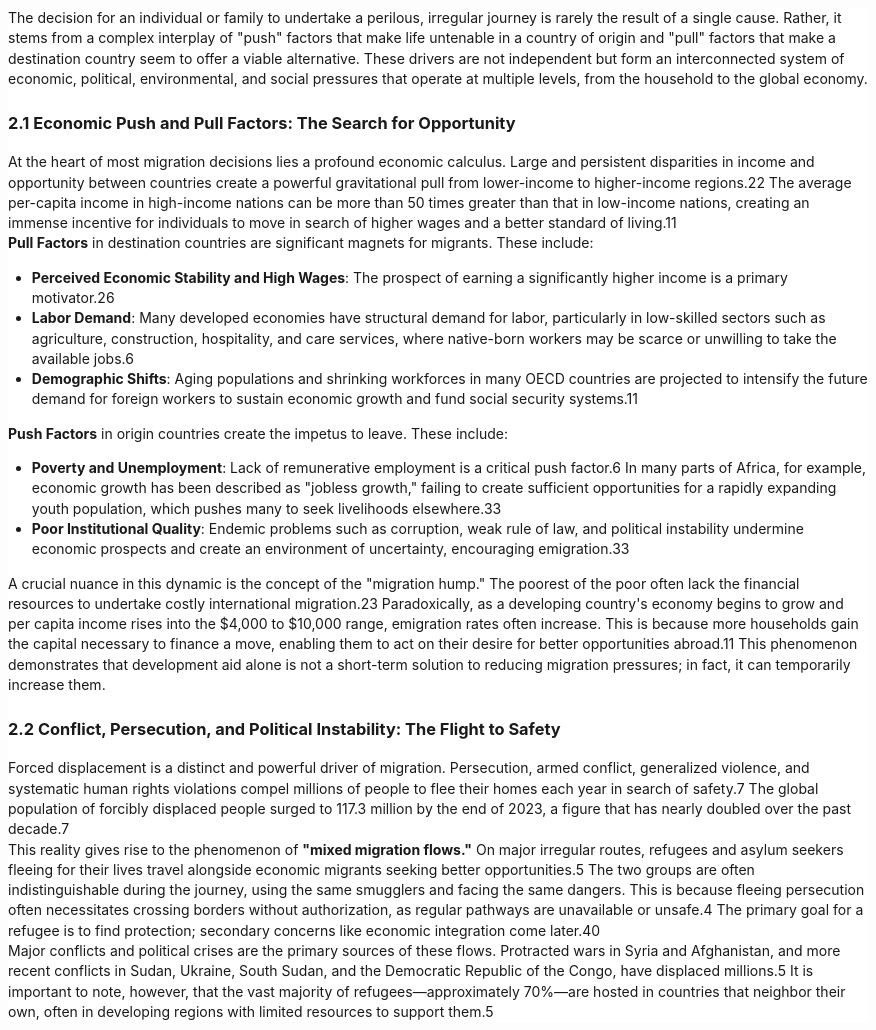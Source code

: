 The decision for an individual or family to undertake a perilous, irregular journey is rarely the result of a single cause. Rather, it stems from a complex interplay of "push" factors that make life untenable in a country of origin and "pull" factors that make a destination country seem to offer a viable alternative. These drivers are not independent but form an interconnected system of economic, political, environmental, and social pressures that operate at multiple levels, from the household to the global economy.

### **2.1 Economic Push and Pull Factors: The Search for Opportunity**

At the heart of most migration decisions lies a profound economic calculus. Large and persistent disparities in income and opportunity between countries create a powerful gravitational pull from lower-income to higher-income regions.22 The average per-capita income in high-income nations can be more than 50 times greater than that in low-income nations, creating an immense incentive for individuals to move in search of higher wages and a better standard of living.11  
**Pull Factors** in destination countries are significant magnets for migrants. These include:

* **Perceived Economic Stability and High Wages**: The prospect of earning a significantly higher income is a primary motivator.26  
* **Labor Demand**: Many developed economies have structural demand for labor, particularly in low-skilled sectors such as agriculture, construction, hospitality, and care services, where native-born workers may be scarce or unwilling to take the available jobs.6  
* **Demographic Shifts**: Aging populations and shrinking workforces in many OECD countries are projected to intensify the future demand for foreign workers to sustain economic growth and fund social security systems.11

**Push Factors** in origin countries create the impetus to leave. These include:

* **Poverty and Unemployment**: Lack of remunerative employment is a critical push factor.6 In many parts of Africa, for example, economic growth has been described as "jobless growth," failing to create sufficient opportunities for a rapidly expanding youth population, which pushes many to seek livelihoods elsewhere.33  
* **Poor Institutional Quality**: Endemic problems such as corruption, weak rule of law, and political instability undermine economic prospects and create an environment of uncertainty, encouraging emigration.33

A crucial nuance in this dynamic is the concept of the "migration hump." The poorest of the poor often lack the financial resources to undertake costly international migration.23 Paradoxically, as a developing country's economy begins to grow and per capita income rises into the $4,000 to $10,000 range, emigration rates often increase. This is because more households gain the capital necessary to finance a move, enabling them to act on their desire for better opportunities abroad.11 This phenomenon demonstrates that development aid alone is not a short-term solution to reducing migration pressures; in fact, it can temporarily increase them.

### **2.2 Conflict, Persecution, and Political Instability: The Flight to Safety**

Forced displacement is a distinct and powerful driver of migration. Persecution, armed conflict, generalized violence, and systematic human rights violations compel millions of people to flee their homes each year in search of safety.7 The global population of forcibly displaced people surged to 117.3 million by the end of 2023, a figure that has nearly doubled over the past decade.7  
This reality gives rise to the phenomenon of **"mixed migration flows."** On major irregular routes, refugees and asylum seekers fleeing for their lives travel alongside economic migrants seeking better opportunities.5 The two groups are often indistinguishable during the journey, using the same smugglers and facing the same dangers. This is because fleeing persecution often necessitates crossing borders without authorization, as regular pathways are unavailable or unsafe.4 The primary goal for a refugee is to find protection; secondary concerns like economic integration come later.40  
Major conflicts and political crises are the primary sources of these flows. Protracted wars in Syria and Afghanistan, and more recent conflicts in Sudan, Ukraine, South Sudan, and the Democratic Republic of the Congo, have displaced millions.5 It is important to note, however, that the vast majority of refugees—approximately 70%—are hosted in countries that neighbor their own, often in developing regions with limited resources to support them.5

